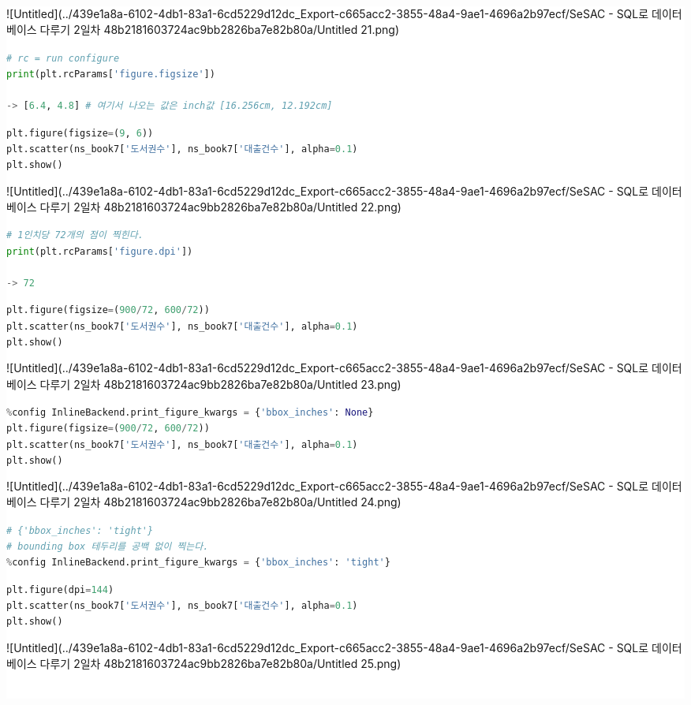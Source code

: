 ![Untitled](../439e1a8a-6102-4db1-83a1-6cd5229d12dc_Export-c665acc2-3855-48a4-9ae1-4696a2b97ecf/SeSAC - SQL로 데이터 베이스 다루기 2일차 48b2181603724ac9bb2826ba7e82b80a/Untitled 21.png)

```python
# rc = run configure
print(plt.rcParams['figure.figsize'])

-> [6.4, 4.8] # 여기서 나오는 값은 inch값 [16.256cm, 12.192cm]
```

```python
plt.figure(figsize=(9, 6))
plt.scatter(ns_book7['도서권수'], ns_book7['대출건수'], alpha=0.1)
plt.show()
```

![Untitled](../439e1a8a-6102-4db1-83a1-6cd5229d12dc_Export-c665acc2-3855-48a4-9ae1-4696a2b97ecf/SeSAC - SQL로 데이터 베이스 다루기 2일차 48b2181603724ac9bb2826ba7e82b80a/Untitled 22.png)

```python
# 1인치당 72개의 점이 찍힌다.
print(plt.rcParams['figure.dpi'])

-> 72
```

```python
plt.figure(figsize=(900/72, 600/72))
plt.scatter(ns_book7['도서권수'], ns_book7['대출건수'], alpha=0.1)
plt.show()
```

![Untitled](../439e1a8a-6102-4db1-83a1-6cd5229d12dc_Export-c665acc2-3855-48a4-9ae1-4696a2b97ecf/SeSAC - SQL로 데이터 베이스 다루기 2일차 48b2181603724ac9bb2826ba7e82b80a/Untitled 23.png)

```python
%config InlineBackend.print_figure_kwargs = {'bbox_inches': None}
plt.figure(figsize=(900/72, 600/72))
plt.scatter(ns_book7['도서권수'], ns_book7['대출건수'], alpha=0.1)
plt.show()
```

![Untitled](../439e1a8a-6102-4db1-83a1-6cd5229d12dc_Export-c665acc2-3855-48a4-9ae1-4696a2b97ecf/SeSAC - SQL로 데이터 베이스 다루기 2일차 48b2181603724ac9bb2826ba7e82b80a/Untitled 24.png)

```python
# {'bbox_inches': 'tight'}
# bounding box 테두리를 공백 없이 찍는다.
%config InlineBackend.print_figure_kwargs = {'bbox_inches': 'tight'}
```

```python
plt.figure(dpi=144)
plt.scatter(ns_book7['도서권수'], ns_book7['대출건수'], alpha=0.1)
plt.show()
```

![Untitled](../439e1a8a-6102-4db1-83a1-6cd5229d12dc_Export-c665acc2-3855-48a4-9ae1-4696a2b97ecf/SeSAC - SQL로 데이터 베이스 다루기 2일차 48b2181603724ac9bb2826ba7e82b80a/Untitled 25.png)

<br>

